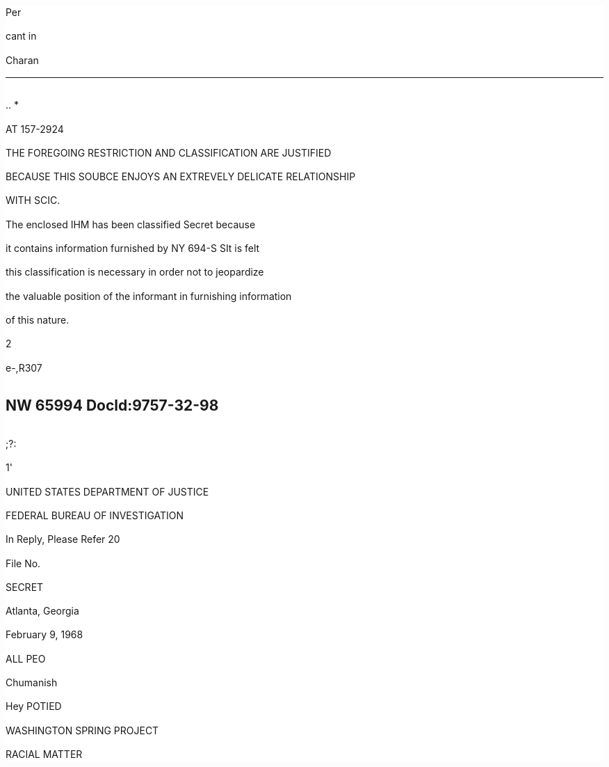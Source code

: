 Per

cant in

Charan

---

##
.. *

AT 157-2924

THE FOREGOING RESTRICTION AND CLASSIFICATION ARE JUSTIFIED

BECAUSE THIS SOUBCE ENJOYS AN EXTREVELY DELICATE RELATIONSHIP

WITH SCIC.

The enclosed IHM has been classified Secret because

it contains information furnished by NY 694-S SIt is felt

this classification is necessary in order not to jeopardize

the valuable position of the informant in furnishing information

of this nature.

2

e-,R307

NW 65994 Docld:9757-32-98
---

##
;?:

1'

UNITED STATES DEPARTMENT OF JUSTICE

FEDERAL BUREAU OF INVESTIGATION

In Reply, Please Refer 20

File No.

SECRET

Atlanta, Georgia

February 9, 1968

ALL PEO

Chumanish

Hey POTIED

WASHINGTON SPRING PROJECT

RACIAL MATTER
